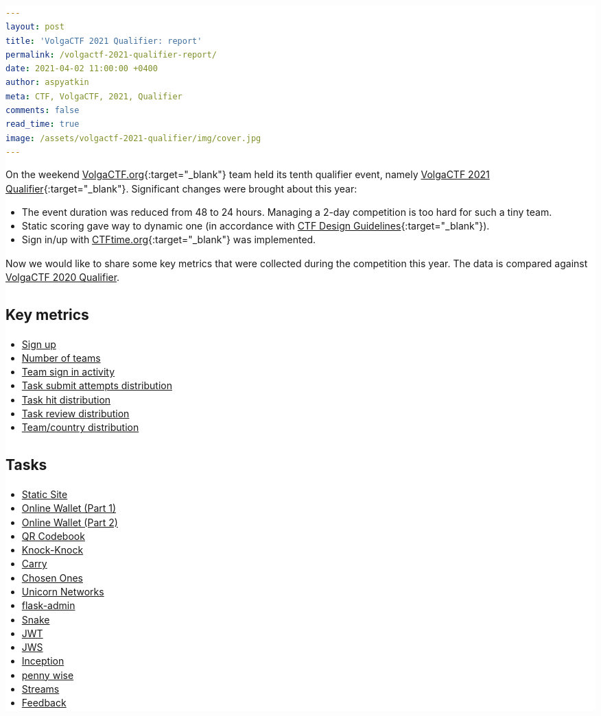 ```yaml
---
layout: post
title: 'VolgaCTF 2021 Qualifier: report'
permalink: /volgactf-2021-qualifier-report/
date: 2021-04-02 11:00:00 +0400
author: aspyatkin
meta: CTF, VolgaCTF, 2021, Qualifier
comments: false
read_time: true
image: /assets/volgactf-2021-qualifier/img/cover.jpg
---
```


On the weekend [VolgaCTF.org](https://ctftime.org/team/27094){:target="_blank"} team held its tenth qualifier event, namely [VolgaCTF 2021 Qualifier](https://ctftime.org/event/1229){:target="_blank"}. Significant changes were brought about this year:
- The event duration was reduced from 48 to 24 hours. Managing a 2-day competition is too hard for such a tiny team.
- Static scoring gave way to dynamic one (in accordance with [CTF Design Guidelines](https://docs.google.com/document/d/1QBhColOjT8vVeyQxM1qNE-pczqeNSJiWOEiZQF2SSh8/preview#heading=h.a4shnv3exmz){:target="_blank"}).
- Sign in/up with [CTFtime.org](https://ctftime.org/for-organizers/oauth/){:target="_blank"} was implemented.

Now we would like to share some key metrics that were collected during the competition this year. The data is compared against [VolgaCTF 2020 Qualifier](/volgactf-2020-qualifier-key-metrics-part-1/).

<script src="/assets/volgactf-2021-qualifier/js/Chart.bundle.min.js"></script>
<script src="/assets/volgactf-2021-qualifier/js/part.js"></script>

## Key metrics

- [Sign up](#sign-up)
- [Number of teams](#number-of-teams)
- [Team sign in activity](#team-sign-in-activity)
- [Task submit attempts distribution](#task-submit-attempts-distribution)
- [Task hit distribution](#task-hit-distribution)
- [Task review distribution](#task-review-distribution)
- [Team/country distribution](#teamcountry-distribution)

## Tasks
- [Static Site](static-site) 
- [Online Wallet (Part 1)](#online-wallet-part-1)
- [Online Wallet (Part 2)](#online-wallet-part-2)
- [QR Codebook](#qr-codebook)
- [Knock-Knock](#knock-knock)
- [Carry](#carry)
- [Chosen Ones](#chosen-ones)
- [Unicorn Networks](#unicorn-networks)
- [flask-admin](#flask-admin)
- [Snake](#snake)
- [JWT](#jwt)
- [JWS](#jws)
- [Inception](#inception)
- [penny wise](#penny-wise)
- [Streams](#streams)
- [Feedback](#feedback)
